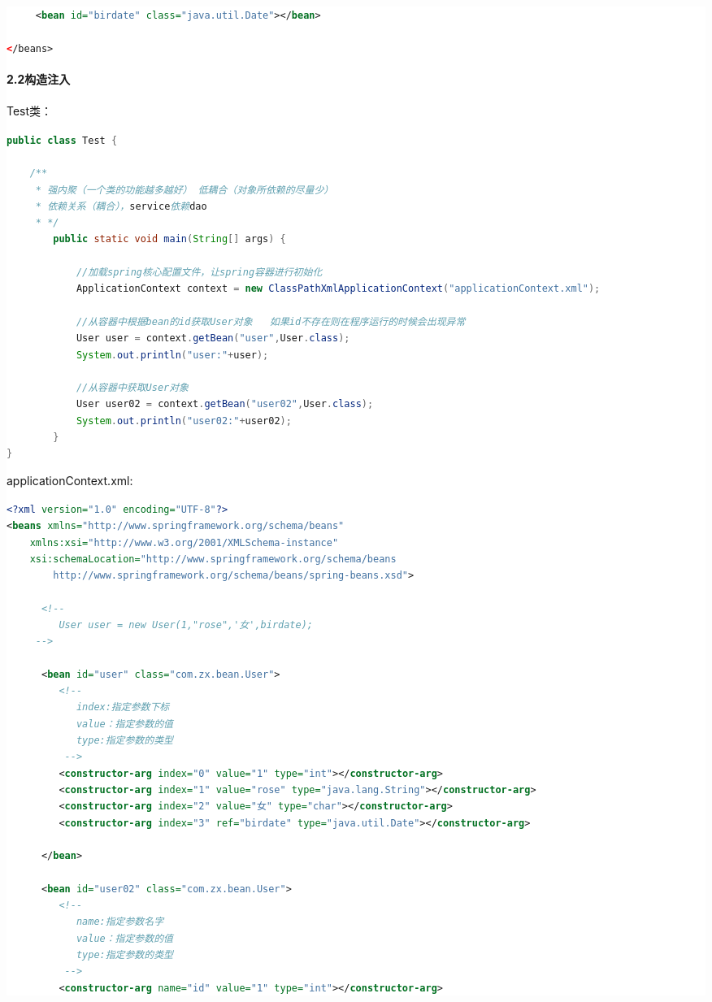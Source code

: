 ```xml
     <bean id="birdate" class="java.util.Date"></bean>

</beans>
```

####  2.2构造注入

Test类：
```java
public class Test {

	/**
	 * 强内聚（一个类的功能越多越好） 低耦合（对象所依赖的尽量少）
	 * 依赖关系（耦合），service依赖dao
	 * */
	    public static void main(String[] args) {
	    	
	    	//加载spring核心配置文件，让spring容器进行初始化
	    	ApplicationContext context = new ClassPathXmlApplicationContext("applicationContext.xml");
	    	
	    	//从容器中根据bean的id获取User对象   如果id不存在则在程序运行的时候会出现异常
	    	User user = context.getBean("user",User.class);
	    	System.out.println("user:"+user);   
	    	
	    	//从容器中获取User对象
	    	User user02 = context.getBean("user02",User.class);
	    	System.out.println("user02:"+user02);   
		}
}

```
applicationContext.xml:
```xml
<?xml version="1.0" encoding="UTF-8"?>
<beans xmlns="http://www.springframework.org/schema/beans"
    xmlns:xsi="http://www.w3.org/2001/XMLSchema-instance"
    xsi:schemaLocation="http://www.springframework.org/schema/beans
        http://www.springframework.org/schema/beans/spring-beans.xsd">
    
      <!-- 
         User user = new User(1,"rose",'女',birdate);         
     -->

      <bean id="user" class="com.zx.bean.User">
         <!-- 
            index:指定参数下标
            value：指定参数的值
            type:指定参数的类型
          -->
         <constructor-arg index="0" value="1" type="int"></constructor-arg> 
         <constructor-arg index="1" value="rose" type="java.lang.String"></constructor-arg> 
         <constructor-arg index="2" value="女" type="char"></constructor-arg> 
         <constructor-arg index="3" ref="birdate" type="java.util.Date"></constructor-arg> 
         
      </bean>
      
      <bean id="user02" class="com.zx.bean.User">
         <!-- 
            name:指定参数名字
            value：指定参数的值
            type:指定参数的类型
          -->
         <constructor-arg name="id" value="1" type="int"></constructor-arg> 
```